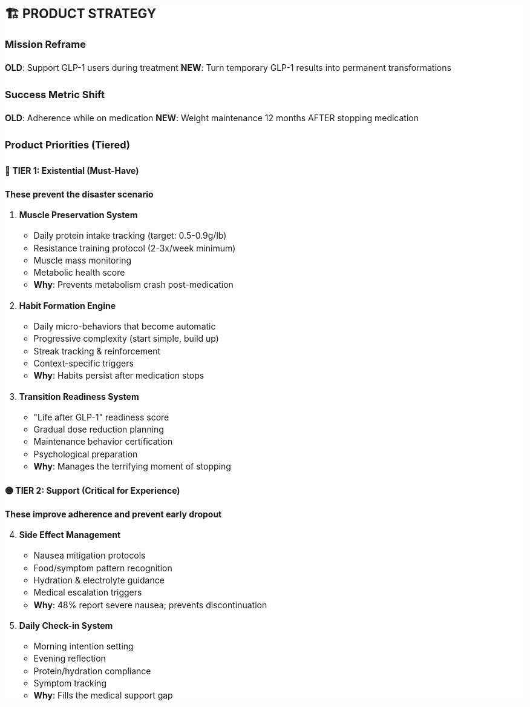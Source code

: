 ## 🏗️ PRODUCT STRATEGY

### Mission Reframe
**OLD**: Support GLP-1 users during treatment
**NEW**: Turn temporary GLP-1 results into permanent transformations

### Success Metric Shift
**OLD**: Adherence while on medication
**NEW**: Weight maintenance 12 months AFTER stopping medication

### Product Priorities (Tiered)

#### 🔴 TIER 1: Existential (Must-Have)
**These prevent the disaster scenario**

1. **Muscle Preservation System**
   - Daily protein intake tracking (target: 0.5-0.9g/lb)
   - Resistance training protocol (2-3x/week minimum)
   - Muscle mass monitoring
   - Metabolic health score
   - **Why**: Prevents metabolism crash post-medication

2. **Habit Formation Engine**
   - Daily micro-behaviors that become automatic
   - Progressive complexity (start simple, build up)
   - Streak tracking & reinforcement
   - Context-specific triggers
   - **Why**: Habits persist after medication stops

3. **Transition Readiness System**
   - "Life after GLP-1" readiness score
   - Gradual dose reduction planning
   - Maintenance behavior certification
   - Psychological preparation
   - **Why**: Manages the terrifying moment of stopping

#### 🟡 TIER 2: Support (Critical for Experience)
**These improve adherence and prevent early dropout**

4. **Side Effect Management**
   - Nausea mitigation protocols
   - Food/symptom pattern recognition
   - Hydration & electrolyte guidance
   - Medical escalation triggers
   - **Why**: 48% report severe nausea; prevents discontinuation

5. **Daily Check-in System**
   - Morning intention setting
   - Evening reflection
   - Protein/hydration compliance
   - Symptom tracking
   - **Why**: Fills the medical support gap
